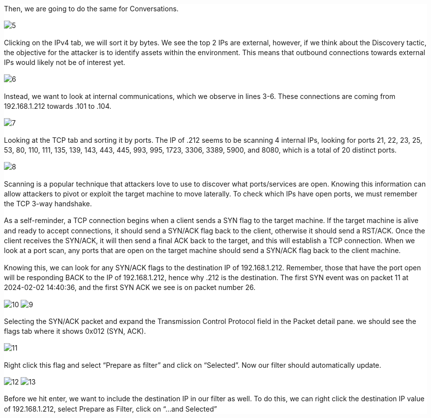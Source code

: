 Then, we are going to do the same for Conversations.

<img width="521" height="295" alt="5" src="https://github.com/user-attachments/assets/7282e697-897c-4589-bd52-230055c8eb08" />

Clicking on the IPv4 tab, we will sort it by bytes. We see the top 2 IPs are external, however, if we think about the Discovery tactic, the objective for the attacker is to identify assets within the environment. This means that outbound connections towards external IPs would likely not be of interest yet.

<img width="747" height="256" alt="6" src="https://github.com/user-attachments/assets/873c7834-0875-4ce9-9720-2bc46230150b" />

Instead, we want to look at internal communications, which we observe in lines 3-6. These connections are coming from 192.168.1.212 towards .101 to .104.

<img width="747" height="256" alt="7" src="https://github.com/user-attachments/assets/6c323195-821e-42f6-b1e3-1f7273387b63" />

Looking at the TCP tab and sorting it by ports. The IP of .212 seems to be scanning 4 internal IPs, looking for ports 21, 22, 23, 25, 53, 80, 110, 111, 135, 139, 143, 443, 445, 993, 995, 1723, 3306, 3389, 5900, and 8080, which is a total of 20 distinct ports.

<img width="749" height="314" alt="8" src="https://github.com/user-attachments/assets/5c02cb65-7a0b-4f36-a8fb-357694136afc" />

Scanning is a popular technique that attackers love to use to discover what ports/services are open. Knowing this information can allow attackers to pivot or exploit the target machine to move laterally. To check which IPs have open ports, we must remember the TCP 3-way handshake.

As a self-reminder, a TCP connection begins when a client sends a SYN flag to the target machine. If the target machine is alive and ready to accept connections, it should send a SYN/ACK flag back to the client, otherwise it should send a RST/ACK. Once the client receives the SYN/ACK, it will then send a final ACK back to the target, and this will establish a TCP connection. When we look at a port scan, any ports that are open on the target machine should send a SYN/ACK flag back to the client machine.

Knowing this, we can look for any SYN/ACK flags to the destination IP of 192.168.1.212. Remember, those that have the port open will be responding BACK to the IP of 192.168.1.212, hence why .212 is the destination. The first SYN event was on packet 11 at 2024-02-02 14:40:36, and the first SYN ACK we see is on packet number 26.

<img width="1458" height="816" alt="10" src="https://github.com/user-attachments/assets/4d7bb6ab-cfad-4958-8139-9423d4cf4dd4" />
<img width="1166" height="243" alt="9" src="https://github.com/user-attachments/assets/6d126110-bd16-4e11-bf24-82073d495b1b" />

Selecting the SYN/ACK packet and expand the Transmission Control Protocol field in the Packet detail pane. we should see the flags tab where it shows 0x012 (SYN, ACK).

<img width="753" height="317" alt="11" src="https://github.com/user-attachments/assets/7450b5e3-59ee-448a-ad8f-185621158d03" />

Right click this flag and select “Prepare as filter” and click on “Selected”. Now our filter should automatically update.

<img width="748" height="509" alt="12" src="https://github.com/user-attachments/assets/7581bf28-4155-4b3a-bb1c-1a377c21f4bb" />
<img width="738" height="148" alt="13" src="https://github.com/user-attachments/assets/9baa1805-650f-40cb-990a-242fad1edc6c" />

Before we hit enter, we want to include the destination IP in our filter as well. To do this, we can right click the destination IP value of 192.168.1.212, select Prepare as Filter, click on “…and Selected”
